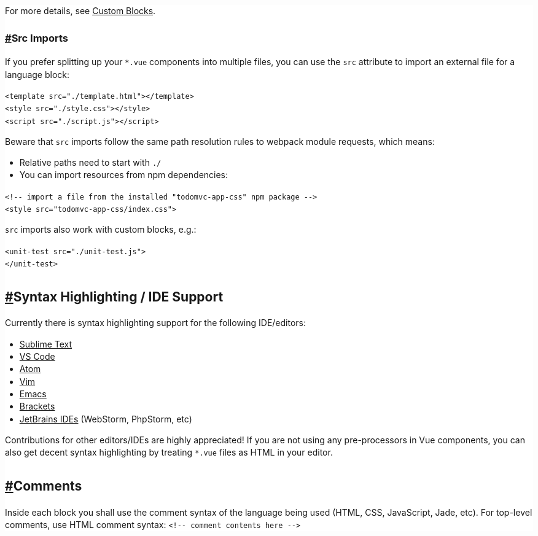 For more details, see [Custom Blocks](https://vue-loader.vuejs.org/guide/custom-blocks.html).

### [#](https://vue-loader.vuejs.org/spec.html#src-imports)Src Imports

If you prefer splitting up your `*.vue` components into multiple files, you can use the `src` attribute to import an external file for a language block:

```vue
<template src="./template.html"></template>
<style src="./style.css"></style>
<script src="./script.js"></script>
```

Beware that `src` imports follow the same path resolution rules to webpack module requests, which means:

- Relative paths need to start with `./`
- You can import resources from npm dependencies:

```vue
<!-- import a file from the installed "todomvc-app-css" npm package -->
<style src="todomvc-app-css/index.css">
```

`src` imports also work with custom blocks, e.g.:

```vue
<unit-test src="./unit-test.js">
</unit-test>
```

## [#](https://vue-loader.vuejs.org/spec.html#syntax-highlighting-ide-support)Syntax Highlighting / IDE Support

Currently there is syntax highlighting support for the following IDE/editors:

- [Sublime Text](https://github.com/vuejs/vue-syntax-highlight)
- [VS Code](https://marketplace.visualstudio.com/items?itemName=octref.vetur)
- [Atom](https://atom.io/packages/language-vue)
- [Vim](https://github.com/posva/vim-vue)
- [Emacs](https://github.com/AdamNiederer/vue-mode)
- [Brackets](https://github.com/pandao/brackets-vue)
- [JetBrains IDEs](https://plugins.jetbrains.com/plugin/8057) (WebStorm, PhpStorm, etc)

Contributions for other editors/IDEs are highly appreciated! If you are not using any pre-processors in Vue components, you can also get decent syntax highlighting by treating `*.vue` files as HTML in your editor.

## [#](https://vue-loader.vuejs.org/spec.html#comments)Comments

Inside each block you shall use the comment syntax of the language being used (HTML, CSS, JavaScript, Jade, etc). For top-level comments, use HTML comment syntax: `<!-- comment contents here -->`


# 
